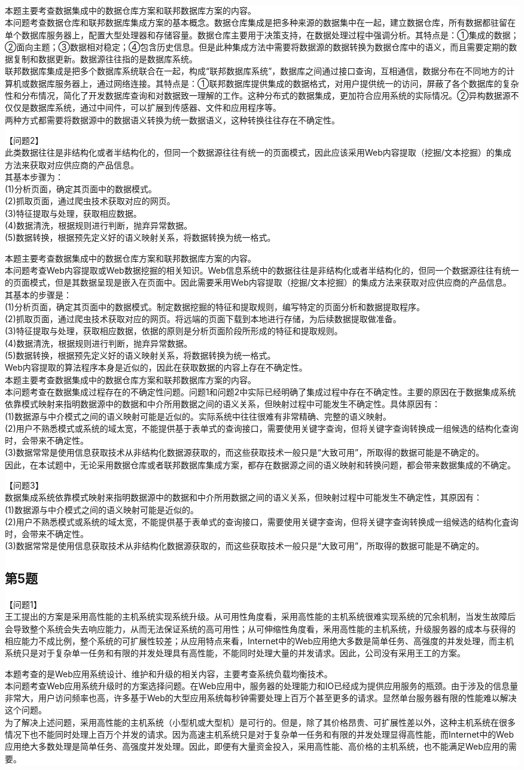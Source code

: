 本题主要考查数据集成中的数据仓库方案和联邦数据库方案的内容。  
本问题考查数据仓库和联邦数据库集成方案的基本概念。数据仓库集成是把多种来源的数据集中在一起，建立数据仓库，所有数据都驻留在单个数据库服务器上，配置大型处理器和存储容量。数据仓库主要用于决策支持，在数据处理过程中强调分析。其特点是：①集成的数据；②面向主题；③数据相对稳定；④包含历史信息。但是此种集成方法中需要将数据源的数据转换为数据仓库中的语义，而且需要定期的数据复制和数据更新。数据源往往指的是数据库系统。  
联邦数据库集成是把多个数据库系统联合在一起，构成“联邦数据库系统”，数据库之间通过接口查询，互相通信，数据分布在不同地方的计算机或数据库服务器上，通过网络连接。其特点是：①联邦数据库提供集成的数据格式，对用户提供统一的访问，屏蔽了各个数据库的复杂性和分布情况，简化了开发数据库查询和对数据致一理解的工作。这种分布式的数据集成，更加符合应用系统的实际情况。②异构数据源不仅仅是数据库系统，通过中间件，可以扩展到传感器、文件和应用程序等。  
两种方式都需要将数据源中的数据语义转换为统一数据语义，这种转换往往存在不确定性。  
  
【问题2】  
此类数据往往是非结构化或者半结构化的，但同一个数据源往往有统一的页面模式，因此应该采用Web内容提取（挖掘/文本挖掘）的集成方法来获取对应供应商的产品信息。  
其基本步骤为：  
(1)分析页面，确定其页面中的数据模式。  
(2)抓取页面，通过爬虫技术获取对应的网页。  
(3)特征提取与处理，获取相应数据。  
(4)数据清洗，根据规则进行判断，抛弃异常数据。  
(5)数据转换，根据预先定义好的语义映射关系，将数据转换为统一格式。  
  
本题主要考查数据集成中的数据仓库方案和联邦数据库方案的内容。  
本问题考查Web内容提取或Web数据挖掘的相关知识。Web信息系统中的数据往往是非结构化或者半结构化的，但同一个数据源往往有统一的页面模式，但是其数据呈现是嵌入在页面中。因此需要釆用Web内容提取（挖掘/文本挖掘）的集成方法来获取对应供应商的产品信息。  
其基本的步骤是：  
(1)分析页面，确定其页面中的数据模式。制定数据挖掘的特征和提取规则，编写特定的页面分析和数据提取程序。  
(2)抓取页面，通过爬虫技术获取对应的网页。将远端的页面下载到本地进行存储，为后续数据提取做准备。  
(3)特征提取与处理，获取相应数据，依据的原则是分析页面阶段所形成的特征和提取规则。  
(4)数据清洗，根据规则进行判断，抛弃异常数据。  
(5)数据转换，根据预先定义好的语义映射关系，将数据转换为统一格式。  
Web内容提取的算法程序本身是近似的，因此在获取数据的内容上存在不确定性。  
本题主要考查数据集成中的数据仓库方案和联邦数据库方案的内容。  
本问题考查在数据集成过程存在的不确定性问题。问题1和问题2中实际已经明确了集成过程中存在不确定性。主要的原因在于数据集成系统依靠模式映射来指明数据源中的数据和中介所用数据之间的语义关系，但映射过程中可能发生不确定性。具体原因有：  
(1)数据源与中介模式之间的语义映射可能是近似的。实际系统中往往很难有非常精确、完整的语义映射。  
(2)用户不熟悉模式或系统的域太宽，不能提供基于表单式的查询接口，需要使用关键字查询，但将关键字查询转换成一组候选的结构化查询时，会带来不确定性。  
(3)数据常常是使用信息获取技术从非结构化数据源获取的，而这些获取技术一般只是“大致可用”，所取得的数据可能是不确定的。  
因此，在本试题中，无论采用数据仓库或者联邦数据库集成方案，都存在数据源之间的语义映射和转换问题，都会带来数据集成的不确定。  
  
【问题3】  
数据集成系统依靠模式映射来指明数据源中的数据和中介所用数据之间的语义关系，但映射过程中可能发生不确定性，其原因有：  
(1)数据源与中介模式之间的语义映射可能是近似的。  
(2)用户不熟悉模式或系统的域太宽，不能提供基于表单式的查询接口，需要使用关键字查询，但将关键字查询转换成一组候选的结构化査询时，会带来不确定性。  
(3)数据常常是使用信息获取技术从非结构化数据源获取的，而这些获取技术一般只是“大致可用”，所取得的数据可能是不确定的。  


## 第5题 ##

【问题1】  
王工提出的方案是采用高性能的主机系统实现系统升级。从可用性角度看，采用高性能的主机系统很难实现系统的冗余机制，当发生故障后会导致整个系统会失去响应能力，从而无法保证系统的高可用性；从可伸缩性角度看，釆用高性能的主机系统，升级服务器的成本与获得的相应能力不成比例，整个系统的可扩展性较差；从应用特点来看，Internet中的Web应用绝大多数是简单任务、高强度的并发处理，而主机系统只是对于复杂单一任务和有限的并发处理具有高性能，不能同时处理大量的并发请求。因此，公司没有采用王工的方案。  
  
本题考查的是Web应用系统设计、维护和升级的相关内容，主要考查系统负载均衡技术。  
本问题考查Web应用系统升级时的方案选择问题。在Web应用中，服务器的处理能力和IO已经成为提供应用服务的瓶颈。由于涉及的信息量非常大，用户访问频率也高，许多基于Web的大型应用系统每秒钟需要处理上百万个甚至更多的请求。显然单台服务器有限的性能难以解决这个问题。  
为了解决上述问题，采用高性能的主机系统（小型机或大型机）是可行的。但是，除了其价格昂贵、可扩展性差以外，这种主机系统在很多情况下也不能同时处理上百万个并发的请求。因为高速主机系统只是对于复杂单一任务和有限的并发处理显得高性能，而Internet中的Web应用绝大多数处理是简单任务、高强度并发处理。因此，即便有大量资金投入，采用高性能、高价格的主机系统，也不能满足Web应用的需要。  
  